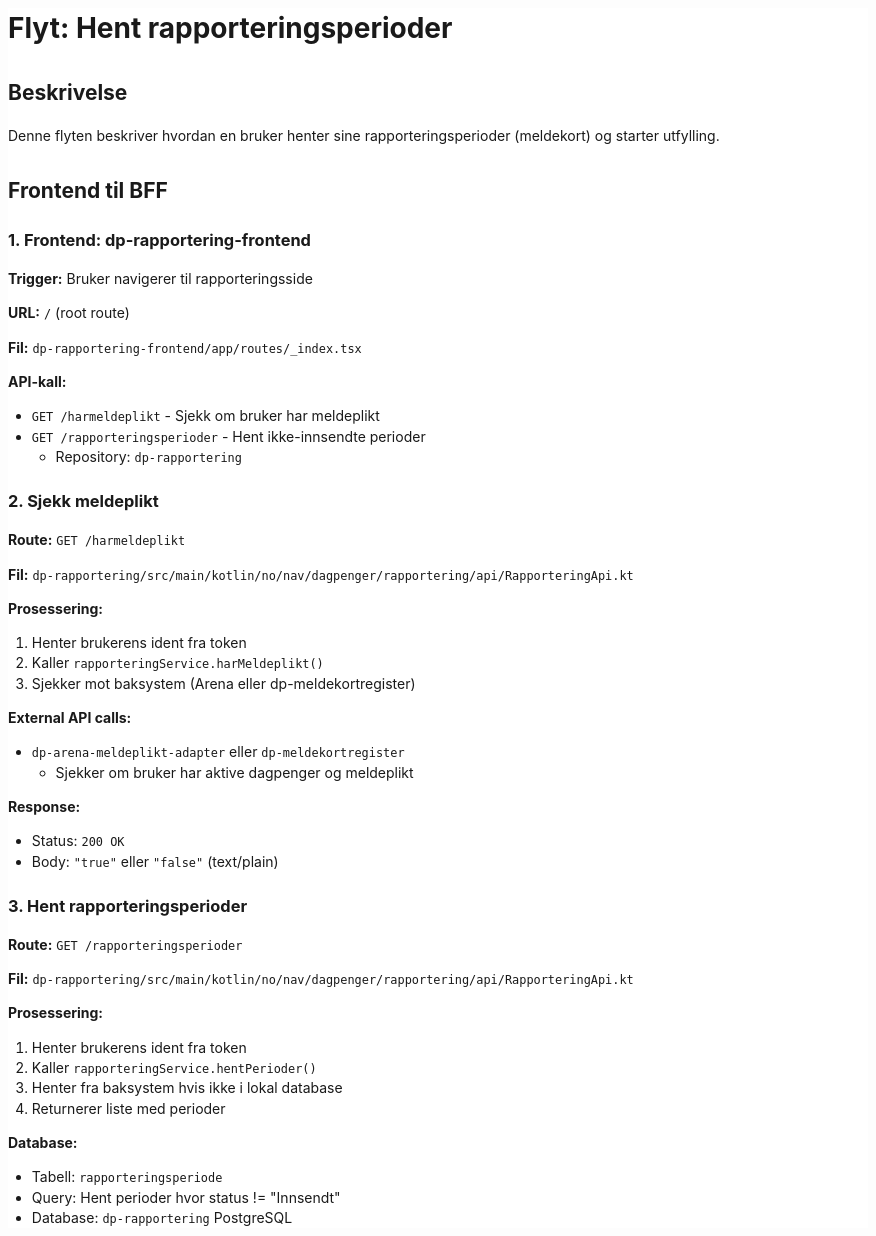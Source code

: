 # Flyt: Hent rapporteringsperioder

## Beskrivelse
Denne flyten beskriver hvordan en bruker henter sine rapporteringsperioder (meldekort) og starter utfylling.

## Frontend til BFF

### 1. Frontend: dp-rapportering-frontend
**Trigger:** Bruker navigerer til rapporteringsside

**URL:** `/` (root route)

**Fil:** `dp-rapportering-frontend/app/routes/_index.tsx`

**API-kall:**
- `GET /harmeldeplikt` - Sjekk om bruker har meldeplikt
- `GET /rapporteringsperioder` - Hent ikke-innsendte perioder
  - Repository: `dp-rapportering`

### 2. Sjekk meldeplikt
**Route:** `GET /harmeldeplikt`

**Fil:** `dp-rapportering/src/main/kotlin/no/nav/dagpenger/rapportering/api/RapporteringApi.kt`

**Prosessering:**
1. Henter brukerens ident fra token
2. Kaller `rapporteringService.harMeldeplikt()`
3. Sjekker mot baksystem (Arena eller dp-meldekortregister)

**External API calls:**
- `dp-arena-meldeplikt-adapter` eller `dp-meldekortregister`
  - Sjekker om bruker har aktive dagpenger og meldeplikt

**Response:**
- Status: `200 OK`
- Body: `"true"` eller `"false"` (text/plain)

### 3. Hent rapporteringsperioder
**Route:** `GET /rapporteringsperioder`

**Fil:** `dp-rapportering/src/main/kotlin/no/nav/dagpenger/rapportering/api/RapporteringApi.kt`

**Prosessering:**
1. Henter brukerens ident fra token
2. Kaller `rapporteringService.hentPerioder()`
3. Henter fra baksystem hvis ikke i lokal database
4. Returnerer liste med perioder

**Database:**
- Tabell: `rapporteringsperiode`
- Query: Hent perioder hvor status != "Innsendt"
- Database: `dp-rapportering` PostgreSQL
